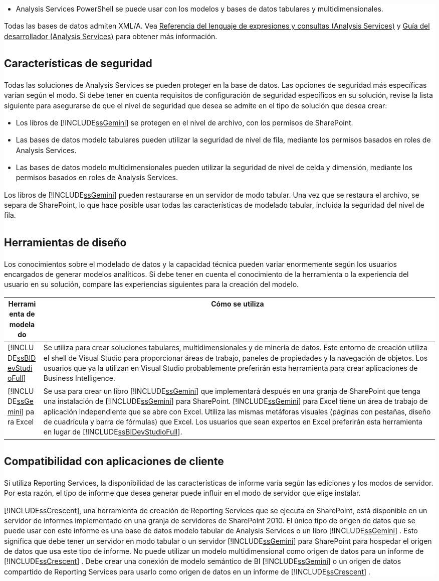 -   Analysis Services PowerShell se puede usar con los modelos y bases de datos tabulares y multidimensionales.  
  
 Todas las bases de datos admiten XML/A. Vea [Referencia del lenguaje de expresiones y consultas &#40;Analysis Services&#41;](../Topic/Query%20and%20Expression%20Language%20Reference%20\(Analysis%20Services\).md) y [Guía del desarrollador (Analysis Services)](../analysis-services/analysis-services-developer-documentation.md) para obtener más información.  
  
##  <a name="a-namebkmkseca-security-features"></a><a name="bkmk_sec"></a> Características de seguridad  
 Todas las soluciones de Analysis Services se pueden proteger en la base de datos. Las opciones de seguridad más específicas varían según el modo. Si debe tener en cuenta requisitos de configuración de seguridad específicos en su solución, revise la lista siguiente para asegurarse de que el nivel de seguridad que desea se admite en el tipo de solución que desea crear:  
  
-   Los libros de [!INCLUDE[ssGemini](../includes/ssgemini-md.md)] se protegen en el nivel de archivo, con los permisos de SharePoint.  
  
-   Las bases de datos modelo tabulares pueden utilizar la seguridad de nivel de fila, mediante los permisos basados en roles de Analysis Services.  
  
-   Las bases de datos modelo multidimensionales pueden utilizar la seguridad de nivel de celda y dimensión, mediante los permisos basados en roles de Analysis Services.  
  
 Los libros de [!INCLUDE[ssGemini](../includes/ssgemini-md.md)] pueden restaurarse en un servidor de modo tabular. Una vez que se restaura el archivo, se separa de SharePoint, lo que hace posible usar todas las características de modelado tabular, incluida la seguridad del nivel de fila.  
  
##  <a name="a-namebkmkdesignera-design-tools"></a><a name="bkmk_designer"></a> Herramientas de diseño  
 Los conocimientos sobre el modelado de datos y la capacidad técnica pueden variar enormemente según los usuarios encargados de generar modelos analíticos. Si debe tener en cuenta el conocimiento de la herramienta o la experiencia del usuario en su solución, compare las experiencias siguientes para la creación del modelo.  
  
|Herramienta de modelado|Cómo se utiliza|  
|-------------------|--------------|  
|[!INCLUDE[ssBIDevStudioFull](../includes/ssbidevstudiofull-md.md)]|Se utiliza para crear soluciones tabulares, multidimensionales y de minería de datos. Este entorno de creación utiliza el shell de Visual Studio para proporcionar áreas de trabajo, paneles de propiedades y la navegación de objetos. Los usuarios que ya la utilizan en Visual Studio probablemente preferirán esta herramienta para crear aplicaciones de Business Intelligence.|  
|[!INCLUDE[ssGemini](../includes/ssgemini-md.md)] para Excel|Se usa para crear un libro [!INCLUDE[ssGemini](../includes/ssgemini-md.md)] que implementará después en una granja de SharePoint que tenga una instalación de [!INCLUDE[ssGemini](../includes/ssgemini-md.md)] para SharePoint. [!INCLUDE[ssGemini](../includes/ssgemini-md.md)] para Excel tiene un área de trabajo de aplicación independiente que se abre con Excel. Utiliza las mismas metáforas visuales (páginas con pestañas, diseño de cuadrícula y barra de fórmulas) que Excel. Los usuarios que sean expertos en Excel preferirán esta herramienta en lugar de [!INCLUDE[ssBIDevStudioFull](../includes/ssbidevstudiofull-md.md)].|  
  
##  <a name="a-namebkmkclienta-client-application-support"></a><a name="bkmk_client"></a> Compatibilidad con aplicaciones de cliente  
 Si utiliza Reporting Services, la disponibilidad de las características de informe varía según las ediciones y los modos de servidor. Por esta razón, el tipo de informe que desea generar puede influir en el modo de servidor que elige instalar.  
  
 [!INCLUDE[ssCrescent](../includes/sscrescent-md.md)], una herramienta de creación de Reporting Services que se ejecuta en SharePoint, está disponible en un servidor de informes implementado en una granja de servidores de SharePoint 2010. El único tipo de origen de datos que se puede usar con este informe es una base de datos modelo tabular de Analysis Services o un libro [!INCLUDE[ssGemini](../includes/ssgemini-md.md)] . Esto significa que debe tener un servidor en modo tabular o un servidor [!INCLUDE[ssGemini](../includes/ssgemini-md.md)] para SharePoint para hospedar el origen de datos que usa este tipo de informe. No puede utilizar un modelo multidimensional como origen de datos para un informe de [!INCLUDE[ssCrescent](../includes/sscrescent-md.md)] . Debe crear una conexión de modelo semántico de BI [!INCLUDE[ssGemini](../includes/ssgemini-md.md)] o un origen de datos compartido de Reporting Services para usarlo como origen de datos en un informe de [!INCLUDE[ssCrescent](../includes/sscrescent-md.md)] .  
  
